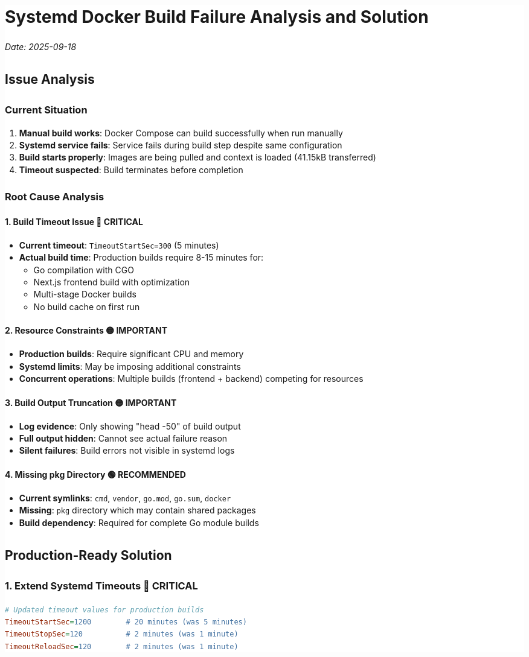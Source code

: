 # Systemd Docker Build Failure Analysis and Solution

_Date: 2025-09-18_

## Issue Analysis

### Current Situation

1. **Manual build works**: Docker Compose can build successfully when run manually
2. **Systemd service fails**: Service fails during build step despite same configuration
3. **Build starts properly**: Images are being pulled and context is loaded (41.15kB transferred)
4. **Timeout suspected**: Build terminates before completion

### Root Cause Analysis

#### 1. **Build Timeout Issue** 🔴 CRITICAL

- **Current timeout**: `TimeoutStartSec=300` (5 minutes)
- **Actual build time**: Production builds require 8-15 minutes for:
  - Go compilation with CGO
  - Next.js frontend build with optimization
  - Multi-stage Docker builds
  - No build cache on first run

#### 2. **Resource Constraints** 🟡 IMPORTANT

- **Production builds**: Require significant CPU and memory
- **Systemd limits**: May be imposing additional constraints
- **Concurrent operations**: Multiple builds (frontend + backend) competing for resources

#### 3. **Build Output Truncation** 🟡 IMPORTANT

- **Log evidence**: Only showing "head -50" of build output
- **Full output hidden**: Cannot see actual failure reason
- **Silent failures**: Build errors not visible in systemd logs

#### 4. **Missing pkg Directory** 🟢 RECOMMENDED

- **Current symlinks**: `cmd`, `vendor`, `go.mod`, `go.sum`, `docker`
- **Missing**: `pkg` directory which may contain shared packages
- **Build dependency**: Required for complete Go module builds

## Production-Ready Solution

### 1. Extend Systemd Timeouts 🔴 CRITICAL

```ini
# Updated timeout values for production builds
TimeoutStartSec=1200        # 20 minutes (was 5 minutes)
TimeoutStopSec=120          # 2 minutes (was 1 minute)
TimeoutReloadSec=120        # 2 minutes (was 1 minute)
```
